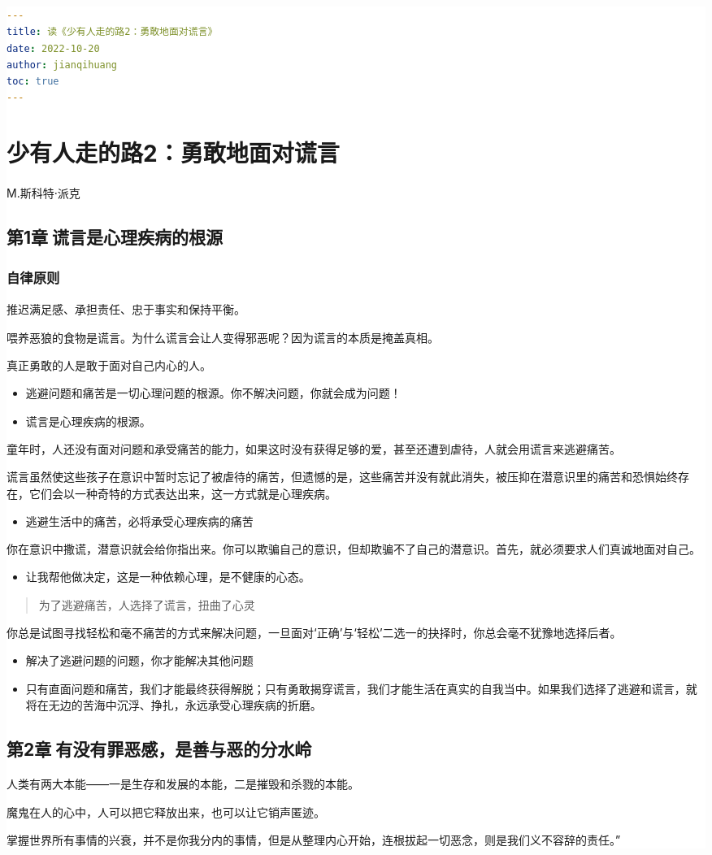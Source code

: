 ```yaml
---
title: 读《少有人走的路2：勇敢地面对谎言》
date: 2022-10-20
author: jianqihuang
toc: true
---
```




# 少有人走的路2：勇敢地面对谎言

M.斯科特·派克

 

## 第1章 谎言是心理疾病的根源

### 自律原则

推迟满足感、承担责任、忠于事实和保持平衡。

喂养恶狼的食物是谎言。为什么谎言会让人变得邪恶呢？因为谎言的本质是掩盖真相。 

真正勇敢的人是敢于面对自己内心的人。



- 逃避问题和痛苦是一切心理问题的根源。你不解决问题，你就会成为问题！

- 谎言是心理疾病的根源。

童年时，人还没有面对问题和承受痛苦的能力，如果这时没有获得足够的爱，甚至还遭到虐待，人就会用谎言来逃避痛苦。

谎言虽然使这些孩子在意识中暂时忘记了被虐待的痛苦，但遗憾的是，这些痛苦并没有就此消失，被压抑在潜意识里的痛苦和恐惧始终存在，它们会以一种奇特的方式表达出来，这一方式就是心理疾病。

- 逃避生活中的痛苦，必将承受心理疾病的痛苦

你在意识中撒谎，潜意识就会给你指出来。你可以欺骗自己的意识，但却欺骗不了自己的潜意识。首先，就必须要求人们真诚地面对自己。

- 让我帮他做决定，这是一种依赖心理，是不健康的心态。

> 为了逃避痛苦，人选择了谎言，扭曲了心灵

你总是试图寻找轻松和毫不痛苦的方式来解决问题，一旦面对‘正确’与‘轻松’二选一的抉择时，你总会毫不犹豫地选择后者。

- 解决了逃避问题的问题，你才能解决其他问题

- 只有直面问题和痛苦，我们才能最终获得解脱；只有勇敢揭穿谎言，我们才能生活在真实的自我当中。如果我们选择了逃避和谎言，就将在无边的苦海中沉浮、挣扎，永远承受心理疾病的折磨。 



## 第2章 有没有罪恶感，是善与恶的分水岭

人类有两大本能——一是生存和发展的本能，二是摧毁和杀戮的本能。

魔鬼在人的心中，人可以把它释放出来，也可以让它销声匿迹。

掌握世界所有事情的兴衰，并不是你我分内的事情，但是从整理内心开始，连根拔起一切恶念，则是我们义不容辞的责任。”
